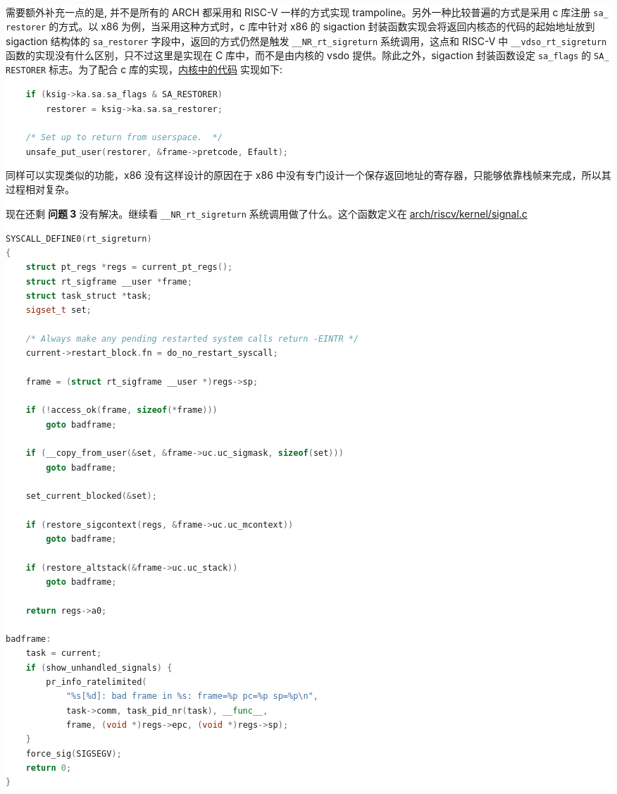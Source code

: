 需要额外补充一点的是, 并不是所有的 ARCH 都采用和 RISC-V 一样的方式实现 trampoline。另外一种比较普遍的方式是采用 c 库注册 `sa_restorer` 的方式。以 x86 为例，当采用这种方式时，c 库中针对 x86 的 sigaction 封装函数实现会将返回内核态的代码的起始地址放到 sigaction 结构体的 `sa_restorer` 字段中，返回的方式仍然是触发 `__NR_rt_sigreturn` 系统调用，这点和 RISC-V 中 `__vdso_rt_sigreturn` 函数的实现没有什么区别，只不过这里是实现在 C 库中，而不是由内核的 vsdo 提供。除此之外，sigaction 封装函数设定 `sa_flags` 的 `SA_RESTORER` 标志。为了配合 c 库的实现，[内核中的代码](https://elixir.bootlin.com/linux/v5.19/source/arch/x86/kernel/signal.c#L347) 实现如下:

```cpp
    if (ksig->ka.sa.sa_flags & SA_RESTORER)
		restorer = ksig->ka.sa.sa_restorer;

	/* Set up to return from userspace.  */
	unsafe_put_user(restorer, &frame->pretcode, Efault);
```
同样可以实现类似的功能，x86 没有这样设计的原因在于 x86 中没有专门设计一个保存返回地址的寄存器，只能够依靠栈帧来完成，所以其过程相对复杂。

现在还剩 **问题 3** 没有解决。继续看 `__NR_rt_sigreturn` 系统调用做了什么。这个函数定义在 [arch/riscv/kernel/signal.c](https://elixir.bootlin.com/linux/v5.19/source/arch/riscv/kernel/signal.c#L100)

```cpp
SYSCALL_DEFINE0(rt_sigreturn)
{
	struct pt_regs *regs = current_pt_regs();
	struct rt_sigframe __user *frame;
	struct task_struct *task;
	sigset_t set;

	/* Always make any pending restarted system calls return -EINTR */
	current->restart_block.fn = do_no_restart_syscall;

	frame = (struct rt_sigframe __user *)regs->sp;

	if (!access_ok(frame, sizeof(*frame)))
		goto badframe;

	if (__copy_from_user(&set, &frame->uc.uc_sigmask, sizeof(set)))
		goto badframe;

	set_current_blocked(&set);

	if (restore_sigcontext(regs, &frame->uc.uc_mcontext))
		goto badframe;

	if (restore_altstack(&frame->uc.uc_stack))
		goto badframe;

	return regs->a0;

badframe:
	task = current;
	if (show_unhandled_signals) {
		pr_info_ratelimited(
			"%s[%d]: bad frame in %s: frame=%p pc=%p sp=%p\n",
			task->comm, task_pid_nr(task), __func__,
			frame, (void *)regs->epc, (void *)regs->sp);
	}
	force_sig(SIGSEGV);
	return 0;
}
```


[1]: ./20220717-call-stack.md
[2]: ./20220719-stack-unwinding.md
[3]: https://blog.csdn.net/Longyu_wlz/article/details/109350395
[4]: ./20220721-stackuw-cfi.md
[5]: ./code/20220816-signal-frame/